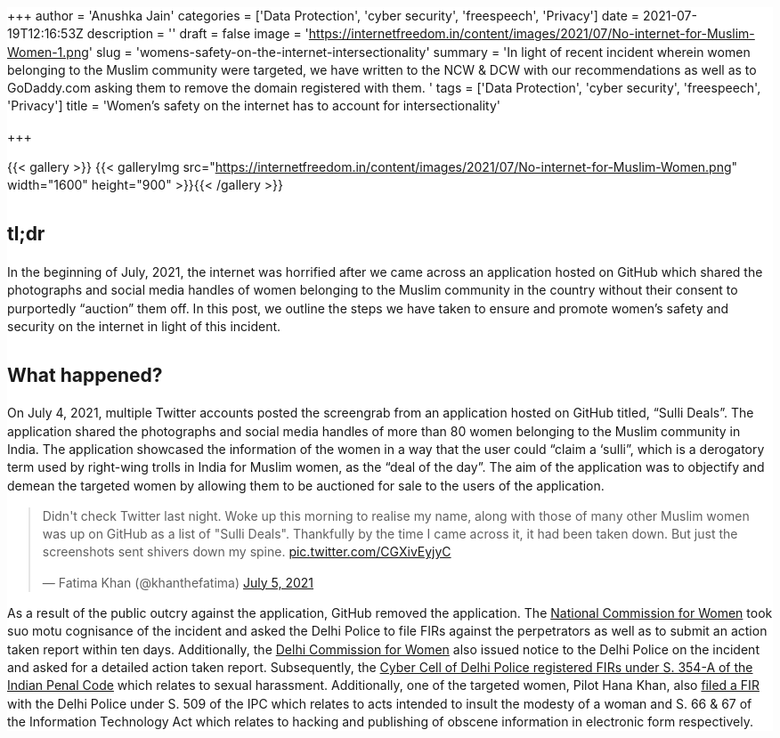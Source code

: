 +++
author = 'Anushka Jain'
categories = ['Data Protection', 'cyber security', 'freespeech', 'Privacy']
date = 2021-07-19T12:16:53Z
description = ''
draft = false
image = 'https://internetfreedom.in/content/images/2021/07/No-internet-for-Muslim-Women-1.png'
slug = 'womens-safety-on-the-internet-intersectionality'
summary = 'In light of recent incident wherein women belonging to the Muslim community were targeted, we have written to the NCW & DCW with our recommendations as well as to GoDaddy.com asking them to remove the domain registered with them.   '
tags = ['Data Protection', 'cyber security', 'freespeech', 'Privacy']
title = 'Women’s safety on the internet has to account for intersectionality'

+++


{{< gallery >}}
{{< galleryImg  src="https://internetfreedom.in/content/images/2021/07/No-internet-for-Muslim-Women.png" width="1600" height="900" >}}{{< /gallery >}}

>>>> <form><script src="https://checkout.razorpay.com/v1/payment-button.js" data-payment_button_id="pl_HLkgeWGQLMuddp" async> </script> </form>

## tl;dr

In the beginning of July, 2021, the  internet was horrified after we came across an application hosted on GitHub which shared the photographs and social media handles of women belonging to the Muslim community in the country without their consent to purportedly “auction” them off. In this post, we outline the steps we have taken to ensure and promote women’s safety and security on the internet in light of this incident.

## What happened?

On July 4, 2021, multiple Twitter accounts posted the screengrab from an application hosted on GitHub titled, “Sulli Deals”. The application shared the photographs and social media handles of more than 80 women belonging to the Muslim community in India. The application showcased the information of the women in a way that the user could “claim a ‘sulli”, which is a derogatory term used by right-wing trolls in India for Muslim women, as the “deal of the day”. The aim of the application was to objectify and demean the targeted women by allowing them to be auctioned for sale to the users of the application.

<blockquote class="twitter-tweet"><p lang="en" dir="ltr">Didn&#39;t check Twitter last night. Woke up this morning to realise my name, along with those of many other Muslim women was up on GitHub as a list of &quot;Sulli Deals&quot;. Thankfully by the time I came across it, it had been taken down. But just the screenshots sent shivers down my spine. <a href="https://t.co/CGXivEyjyC">pic.twitter.com/CGXivEyjyC</a></p>&mdash; Fatima Khan (@khanthefatima) <a href="https://twitter.com/khanthefatima/status/1411947663818256384?ref_src=twsrc%5Etfw">July 5, 2021</a></blockquote>
<script async src="https://platform.twitter.com/widgets.js" charset="utf-8"></script>

As a result of the public outcry against the application, GitHub removed the application. The [National Commission for Women](https://www.freepressjournal.in/india/national-commission-for-women-takes-suo-moto-cognisance-after-photos-of-muslim-women-uploaded-on-sulli-deal-app) took suo motu cognisance of the incident and asked the Delhi Police to file FIRs against the perpetrators as well as to submit an action taken report within ten days. Additionally, the [Delhi Commission for Women](https://www.freepressjournal.in/india/national-commission-for-women-takes-suo-moto-cognisance-after-photos-of-muslim-women-uploaded-on-sulli-deal-app) also issued notice to the Delhi Police on the incident and asked for a detailed action taken report. Subsequently, the [Cyber Cell of Delhi Police registered FIRs under S. 354-A of the Indian Penal Code](https://thewire.in/women/sulli-deals-github-delhi-police-fir) which relates to sexual harassment. Additionally, one of the targeted women, Pilot Hana Khan, also [filed a FIR](https://twitter.com/girlpilot_/status/1412724267041509383?ref_src=twsrc%5Etfw%7Ctwcamp%5Etweetembed%7Ctwterm%5E1412724267041509383%7Ctwgr%5E%7Ctwcon%5Es1_&ref_url=https%3A%2F%2Fthewire.in%2Fwomen%2Fsulli-deals-github-delhi-police-fir) with the Delhi Police under S. 509 of the IPC which relates to acts intended to insult the modesty of a woman and S. 66 & 67 of the Information Technology Act which relates to hacking and publishing of obscene information in electronic form respectively.